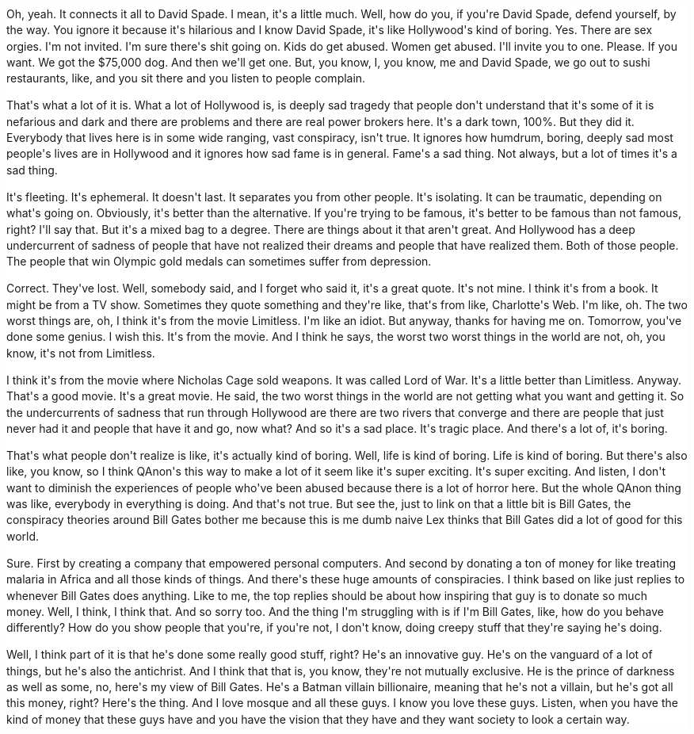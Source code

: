 Oh, yeah. It connects it all to David Spade. I mean, it's a little much. Well, how do you, if you're David Spade, defend yourself, by the way. You ignore it because it's hilarious and I know David Spade, it's like Hollywood's kind of boring. Yes. There are sex orgies. I'm not invited. I'm sure there's shit going on. Kids do get abused. Women get abused. I'll invite you to one. Please. If you want. We got the $75,000 dog. And then we'll get one. But, you know, I, you know, me and David Spade, we go out to sushi restaurants, like, and you sit there and you listen to people complain.

That's what a lot of it is. What a lot of Hollywood is, is deeply sad tragedy that people don't understand that it's some of it is nefarious and dark and there are problems and there are real power brokers here. It's a dark town, 100%. But they did it. Everybody that lives here is in some wide ranging, vast conspiracy, isn't true. It ignores how humdrum, boring, deeply sad most people's lives are in Hollywood and it ignores how sad fame is in general. Fame's a sad thing. Not always, but a lot of times it's a sad thing.

It's fleeting. It's ephemeral. It doesn't last. It separates you from other people. It's isolating. It can be traumatic, depending on what's going on. Obviously, it's better than the alternative. If you're trying to be famous, it's better to be famous than not famous, right? I'll say that. But it's a mixed bag to a degree. There are things about it that aren't great. And Hollywood has a deep undercurrent of sadness of people that have not realized their dreams and people that have realized them. Both of those people. The people that win Olympic gold medals can sometimes suffer from depression.

Correct. They've lost. Well, somebody said, and I forget who said it, it's a great quote. It's not mine. I think it's from a book. It might be from a TV show. Sometimes they quote something and they're like, that's from like, Charlotte's Web. I'm like, oh. The two worst things are, oh, I think it's from the movie Limitless. I'm like an idiot. But anyway, thanks for having me on. Tomorrow, you've done some genius. I wish this. It's from the movie. And I think he says, the worst two worst things in the world are not, oh, you know, it's not from Limitless.

I think it's from the movie where Nicholas Cage sold weapons. It was called Lord of War. It's a little better than Limitless. Anyway. That's a good movie. It's a great movie. He said, the two worst things in the world are not getting what you want and getting it. So the undercurrents of sadness that run through Hollywood are there are two rivers that converge and there are people that just never had it and people that have it and go, now what? And so it's a sad place. It's tragic place. And there's a lot of, it's boring.

That's what people don't realize is like, it's actually kind of boring. Well, life is kind of boring. Life is kind of boring. But there's also like, you know, so I think QAnon's this way to make a lot of it seem like it's super exciting. It's super exciting. And listen, I don't want to diminish the experiences of people who've been abused because there is a lot of horror here. But the whole QAnon thing was like, everybody in everything is doing. And that's not true. But see the, just to link on that a little bit is Bill Gates, the conspiracy theories around Bill Gates bother me because this is me dumb naive Lex thinks that Bill Gates did a lot of good for this world.

Sure. First by creating a company that empowered personal computers. And second by donating a ton of money for like treating malaria in Africa and all those kinds of things. And there's these huge amounts of conspiracies. I think based on like just replies to whenever Bill Gates does anything. Like to me, the top replies should be about how inspiring that guy is to donate so much money. Well, I think, I think that. And so sorry too. And the thing I'm struggling with is if I'm Bill Gates, like, how do you behave differently? How do you show people that you're, if you're not, I don't know, doing creepy stuff that they're saying he's doing.

Well, I think part of it is that he's done some really good stuff, right? He's an innovative guy. He's on the vanguard of a lot of things, but he's also the antichrist. And I think that that is, you know, they're not mutually exclusive. He is the prince of darkness as well as some, no, here's my view of Bill Gates. He's a Batman villain billionaire, meaning that he's not a villain, but he's got all this money, right? Here's the thing. And I love mosque and all these guys. I know you love these guys. Listen, when you have the kind of money that these guys have and you have the vision that they have and they want society to look a certain way.
